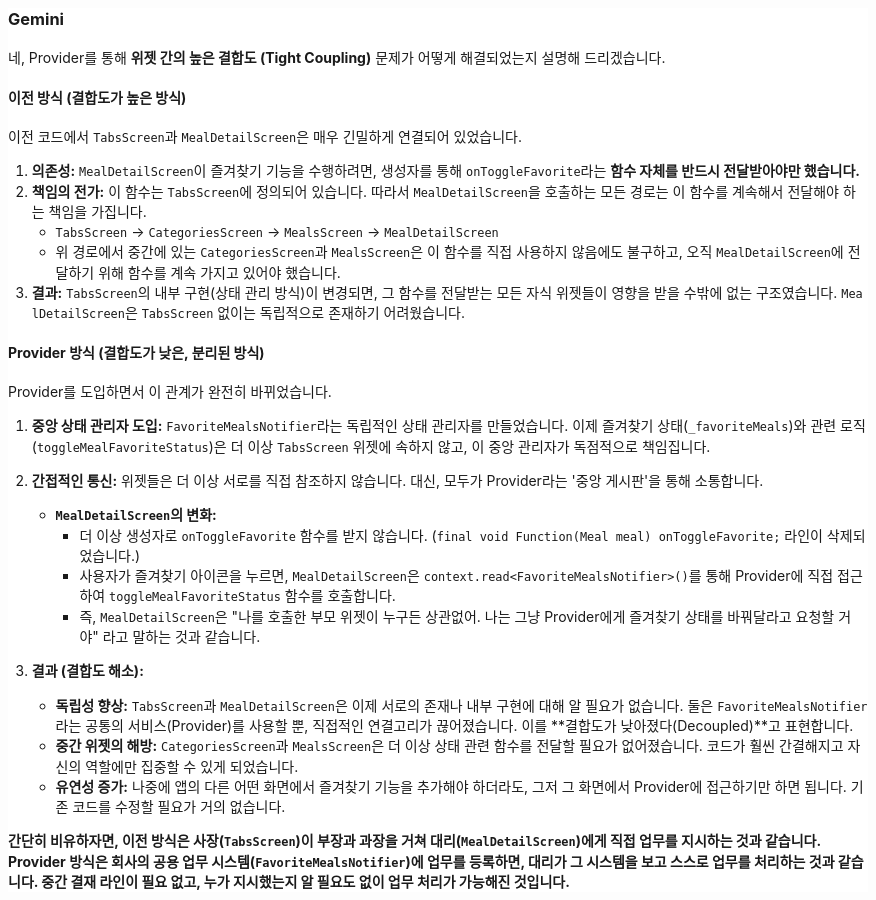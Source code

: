 ### Gemini
네, Provider를 통해 **위젯 간의 높은 결합도 (Tight Coupling)** 문제가 어떻게 해결되었는지 설명해 드리겠습니다.

#### 이전 방식 (결합도가 높은 방식)

이전 코드에서 `TabsScreen`과 `MealDetailScreen`은 매우 긴밀하게 연결되어 있었습니다.

1.  **의존성:** `MealDetailScreen`이 즐겨찾기 기능을 수행하려면, 생성자를 통해 `onToggleFavorite`라는 **함수 자체를 반드시 전달받아야만 했습니다.**
2.  **책임의 전가:** 이 함수는 `TabsScreen`에 정의되어 있습니다. 따라서 `MealDetailScreen`을 호출하는 모든 경로는 이 함수를 계속해서 전달해야 하는 책임을 가집니다.
    *   `TabsScreen` -> `CategoriesScreen` -> `MealsScreen` -> `MealDetailScreen`
    *   위 경로에서 중간에 있는 `CategoriesScreen`과 `MealsScreen`은 이 함수를 직접 사용하지 않음에도 불구하고, 오직 `MealDetailScreen`에 전달하기 위해 함수를 계속 가지고 있어야 했습니다.
3.  **결과:** `TabsScreen`의 내부 구현(상태 관리 방식)이 변경되면, 그 함수를 전달받는 모든 자식 위젯들이 영향을 받을 수밖에 없는 구조였습니다. `MealDetailScreen`은 `TabsScreen` 없이는 독립적으로 존재하기 어려웠습니다.

#### Provider 방식 (결합도가 낮은, 분리된 방식)

Provider를 도입하면서 이 관계가 완전히 바뀌었습니다.

1.  **중앙 상태 관리자 도입:** `FavoriteMealsNotifier`라는 독립적인 상태 관리자를 만들었습니다. 이제 즐겨찾기 상태(`_favoriteMeals`)와 관련 로직(`toggleMealFavoriteStatus`)은 더 이상 `TabsScreen` 위젯에 속하지 않고, 이 중앙 관리자가 독점적으로 책임집니다.

2.  **간접적인 통신:** 위젯들은 더 이상 서로를 직접 참조하지 않습니다. 대신, 모두가 Provider라는 '중앙 게시판'을 통해 소통합니다.
    *   **`MealDetailScreen`의 변화:**
        *   더 이상 생성자로 `onToggleFavorite` 함수를 받지 않습니다. (`final void Function(Meal meal) onToggleFavorite;` 라인이 삭제되었습니다.)
        *   사용자가 즐겨찾기 아이콘을 누르면, `MealDetailScreen`은 `context.read<FavoriteMealsNotifier>()`를 통해 Provider에 직접 접근하여 `toggleMealFavoriteStatus` 함수를 호출합니다.
        *   즉, `MealDetailScreen`은 "나를 호출한 부모 위젯이 누구든 상관없어. 나는 그냥 Provider에게 즐겨찾기 상태를 바꿔달라고 요청할 거야" 라고 말하는 것과 같습니다.

3.  **결과 (결합도 해소):**
    *   **독립성 향상:** `TabsScreen`과 `MealDetailScreen`은 이제 서로의 존재나 내부 구현에 대해 알 필요가 없습니다. 둘은 `FavoriteMealsNotifier`라는 공통의 서비스(Provider)를 사용할 뿐, 직접적인 연결고리가 끊어졌습니다. 이를 **결합도가 낮아졌다(Decoupled)**고 표현합니다.
    *   **중간 위젯의 해방:** `CategoriesScreen`과 `MealsScreen`은 더 이상 상태 관련 함수를 전달할 필요가 없어졌습니다. 코드가 훨씬 간결해지고 자신의 역할에만 집중할 수 있게 되었습니다.
    *   **유연성 증가:** 나중에 앱의 다른 어떤 화면에서 즐겨찾기 기능을 추가해야 하더라도, 그저 그 화면에서 Provider에 접근하기만 하면 됩니다. 기존 코드를 수정할 필요가 거의 없습니다.

**간단히 비유하자면, 이전 방식은 사장(`TabsScreen`)이 부장과 과장을 거쳐 대리(`MealDetailScreen`)에게 직접 업무를 지시하는 것과 같습니다. Provider 방식은 회사의 공용 업무 시스템(`FavoriteMealsNotifier`)에 업무를 등록하면, 대리가 그 시스템을 보고 스스로 업무를 처리하는 것과 같습니다. 중간 결재 라인이 필요 없고, 누가 지시했는지 알 필요도 없이 업무 처리가 가능해진 것입니다.**
